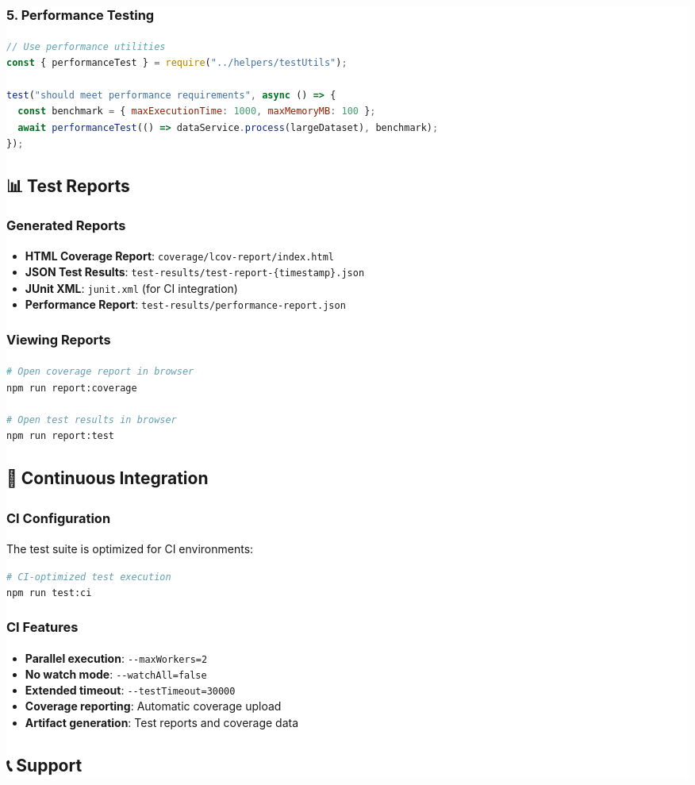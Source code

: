 ### 5. Performance Testing

```javascript
// Use performance utilities
const { performanceTest } = require("../helpers/testUtils");

test("should meet performance requirements", async () => {
  const benchmark = { maxExecutionTime: 1000, maxMemoryMB: 100 };
  await performanceTest(() => dataService.process(largeDataset), benchmark);
});
```

## 📊 Test Reports

### Generated Reports

- **HTML Coverage Report**: `coverage/lcov-report/index.html`
- **JSON Test Results**: `test-results/test-report-{timestamp}.json`
- **JUnit XML**: `junit.xml` (for CI integration)
- **Performance Report**: `test-results/performance-report.json`

### Viewing Reports

```bash
# Open coverage report in browser
npm run report:coverage

# Open test results in browser
npm run report:test
```

## 🔄 Continuous Integration

### CI Configuration

The test suite is optimized for CI environments:

```bash
# CI-optimized test execution
npm run test:ci
```

### CI Features

- **Parallel execution**: `--maxWorkers=2`
- **No watch mode**: `--watchAll=false`
- **Extended timeout**: `--testTimeout=30000`
- **Coverage reporting**: Automatic coverage upload
- **Artifact generation**: Test reports and coverage data

## 📞 Support
